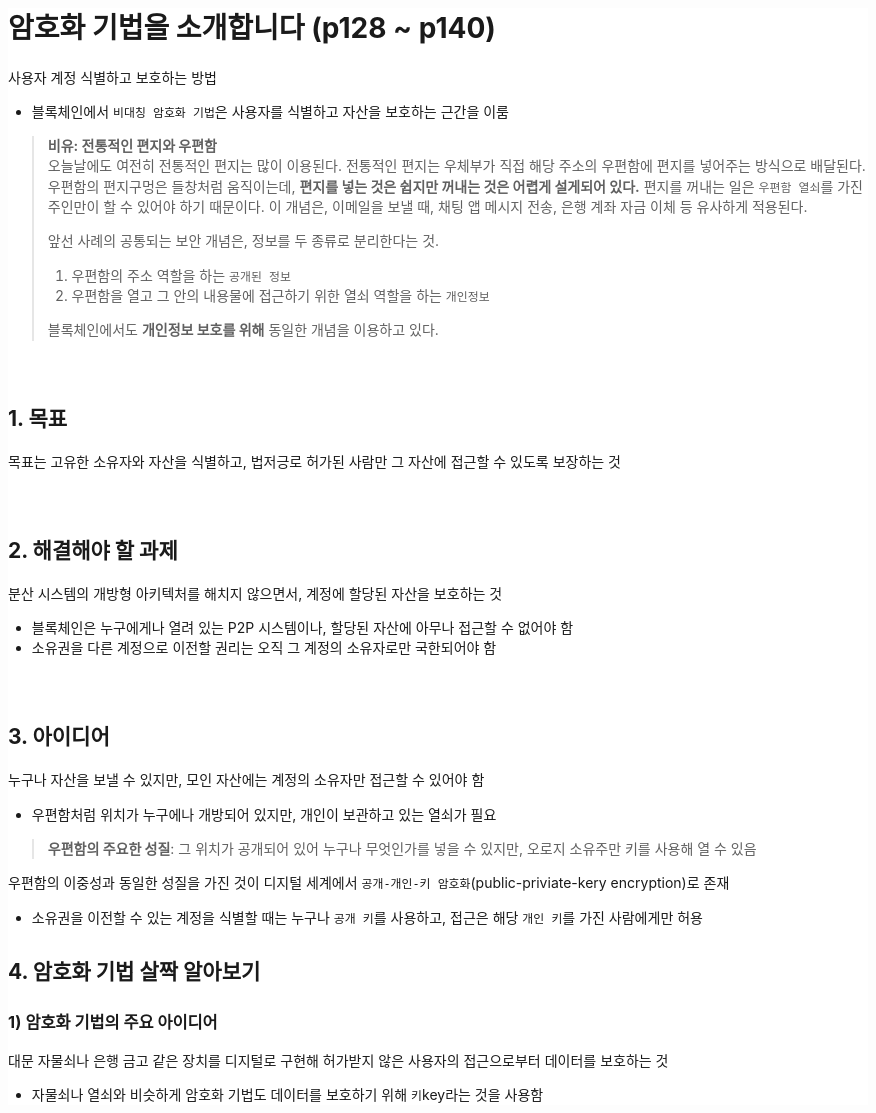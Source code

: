 # 암호화 기법을 소개합니다 (p128 ~ p140)

사용자 계정 식별하고 보호하는 방법

- 블록체인에서 `비대칭 암호화 기법`은 사용자를 식별하고 자산을 보호하는 근간을 이룸

> **비유: 전통적인 편지와 우편함**  
> 오늘날에도 여전히 전통적인 편지는 많이 이용된다. 전통적인 편지는 우체부가 직접 해당 주소의 우편함에 편지를 넣어주는 방식으로 배달된다. 우편함의 편지구멍은 들창처럼 움직이는데, **편지를 넣는 것은 쉽지만 꺼내는 것은 어렵게 설게되어 있다.** 편지를 꺼내는 일은 `우편함 열쇠`를 가진 주인만이 할 수 있어야 하기 때문이다. 이 개념은, 이메일을 보낼 때, 채팅 앱 메시지 전송, 은행 계좌 자금 이체 등 유사하게 적용된다.
>
> 앞선 사례의 공통되는 보안 개념은, 정보를 두 종류로 분리한다는 것.
>
> 1. 우편함의 주소 역할을 하는 `공개된 정보`
> 2. 우편함을 열고 그 안의 내용물에 접근하기 위한 열쇠 역할을 하는 `개인정보`
>
> 블록체인에서도 **개인정보 보호를 위해** 동일한 개념을 이용하고 있다.

<br>

## 1. 목표

목표는 고유한 소유자와 자산을 식별하고, 법저긍로 허가된 사람만 그 자산에 접근할 수 있도록 보장하는 것

<br>

## 2. 해결해야 할 과제

분산 시스템의 개방형 아키텍처를 해치지 않으면서, 계정에 할당된 자산을 보호하는 것

- 블록체인은 누구에게나 열려 있는 P2P 시스템이나, 할당된 자산에 아무나 접근할 수 없어야 함
- 소유권을 다른 계정으로 이전할 권리는 오직 그 계정의 소유자로만 국한되어야 함

<br>

## 3. 아이디어

누구나 자산을 보낼 수 있지만, 모인 자산에는 계정의 소유자만 접근할 수 있어야 함

- 우편함처럼 위치가 누구에나 개방되어 있지만, 개인이 보관하고 있는 열쇠가 필요

> **우편함의 주요한 성질**: 그 위치가 공개되어 있어 누구나 무엇인가를 넣을 수 있지만, 오로지 소유주만 키를 사용해 열 수 있음

우편함의 이중성과 동일한 성질을 가진 것이 디지털 세계에서 `공개-개인-키 암호화`(public-priviate-kery encryption)로 존재

- 소유권을 이전할 수 있는 계정을 식별할 때는 누구나 `공개 키`를 사용하고, 접근은 해당 `개인 키`를 가진 사람에게만 허용

## 4. 암호화 기법 살짝 알아보기

### 1) 암호화 기법의 주요 아이디어

대문 자물쇠나 은행 금고 같은 장치를 디지털로 구현해 허가받지 않은 사용자의 접근으로부터 데이터를 보호하는 것

- 자물쇠나 열쇠와 비슷하게 암호화 기법도 데이터를 보호하기 위해 `키`key라는 것을 사용함
